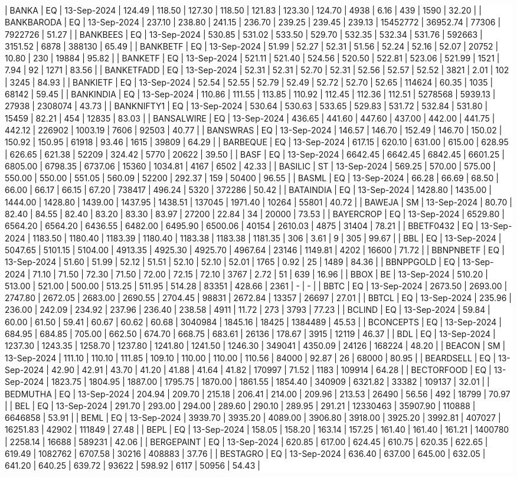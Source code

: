 | BANKA | EQ | 13-Sep-2024 | 124.49 | 118.50 | 127.30 | 118.50 | 121.83 | 123.30 | 124.70 | 4938 | 6.16 | 439 | 1590 | 32.20 |
| BANKBARODA | EQ | 13-Sep-2024 | 237.10 | 238.80 | 241.15 | 236.70 | 239.25 | 239.45 | 239.13 | 15452772 | 36952.74 | 77306 | 7922726 | 51.27 |
| BANKBEES | EQ | 13-Sep-2024 | 530.85 | 531.02 | 533.50 | 529.70 | 532.35 | 532.34 | 531.76 | 592663 | 3151.52 | 6878 | 388130 | 65.49 |
| BANKBETF | EQ | 13-Sep-2024 | 51.99 | 52.27 | 52.31 | 51.56 | 52.24 | 52.16 | 52.07 | 20752 | 10.80 | 230 | 19884 | 95.82 |
| BANKETF | EQ | 13-Sep-2024 | 521.11 | 521.40 | 524.56 | 520.50 | 522.81 | 523.06 | 521.99 | 1521 | 7.94 | 92 | 1271 | 83.56 |
| BANKETFADD | EQ | 13-Sep-2024 | 52.31 | 52.31 | 52.70 | 52.31 | 52.56 | 52.57 | 52.52 | 3821 | 2.01 | 102 | 3245 | 84.93 |
| BANKIETF | EQ | 13-Sep-2024 | 52.54 | 52.55 | 52.79 | 52.49 | 52.72 | 52.70 | 52.65 | 114624 | 60.35 | 1035 | 68142 | 59.45 |
| BANKINDIA | EQ | 13-Sep-2024 | 110.86 | 111.55 | 113.85 | 110.92 | 112.45 | 112.36 | 112.51 | 5278568 | 5939.13 | 27938 | 2308074 | 43.73 |
| BANKNIFTY1 | EQ | 13-Sep-2024 | 530.64 | 530.63 | 533.65 | 529.83 | 531.72 | 532.84 | 531.80 | 15459 | 82.21 | 454 | 12835 | 83.03 |
| BANSALWIRE | EQ | 13-Sep-2024 | 436.65 | 441.60 | 447.60 | 437.00 | 442.00 | 441.75 | 442.12 | 226902 | 1003.19 | 7606 | 92503 | 40.77 |
| BANSWRAS | EQ | 13-Sep-2024 | 146.57 | 146.70 | 152.49 | 146.70 | 150.02 | 150.92 | 150.95 | 61918 | 93.46 | 1615 | 39809 | 64.29 |
| BARBEQUE | EQ | 13-Sep-2024 | 617.15 | 620.10 | 631.00 | 615.00 | 628.95 | 626.65 | 621.38 | 52209 | 324.42 | 5770 | 20622 | 39.50 |
| BASF | EQ | 13-Sep-2024 | 6642.45 | 6642.45 | 6842.45 | 6601.25 | 6805.00 | 6798.35 | 6737.06 | 15360 | 1034.81 | 4167 | 6502 | 42.33 |
| BASILIC | ST | 13-Sep-2024 | 569.25 | 570.00 | 575.00 | 550.00 | 550.00 | 551.05 | 560.09 | 52200 | 292.37 | 159 | 50400 | 96.55 |
| BASML | EQ | 13-Sep-2024 | 66.28 | 66.69 | 68.50 | 66.00 | 66.17 | 66.15 | 67.20 | 738417 | 496.24 | 5320 | 372286 | 50.42 |
| BATAINDIA | EQ | 13-Sep-2024 | 1428.80 | 1435.00 | 1444.00 | 1428.80 | 1439.00 | 1437.95 | 1438.51 | 137045 | 1971.40 | 10264 | 55801 | 40.72 |
| BAWEJA | SM | 13-Sep-2024 | 80.70 | 82.40 | 84.55 | 82.40 | 83.20 | 83.30 | 83.97 | 27200 | 22.84 | 34 | 20000 | 73.53 |
| BAYERCROP | EQ | 13-Sep-2024 | 6529.80 | 6564.20 | 6564.20 | 6436.55 | 6482.00 | 6495.90 | 6500.06 | 40154 | 2610.03 | 4875 | 31404 | 78.21 |
| BBETF0432 | EQ | 13-Sep-2024 | 1183.50 | 1180.40 | 1183.39 | 1180.40 | 1183.38 | 1183.38 | 1181.35 | 306 | 3.61 | 9 | 305 | 99.67 |
| BBL | EQ | 13-Sep-2024 | 5047.65 | 5101.15 | 5104.00 | 4913.35 | 4925.30 | 4925.70 | 4967.64 | 23146 | 1149.81 | 4202 | 16600 | 71.72 |
| BBNPNBETF | EQ | 13-Sep-2024 | 51.60 | 51.99 | 52.12 | 51.51 | 52.10 | 52.10 | 52.01 | 1765 | 0.92 | 25 | 1489 | 84.36 |
| BBNPPGOLD | EQ | 13-Sep-2024 | 71.10 | 71.50 | 72.30 | 71.50 | 72.00 | 72.15 | 72.10 | 3767 | 2.72 | 51 | 639 | 16.96 |
| BBOX | BE | 13-Sep-2024 | 510.20 | 513.00 | 521.00 | 500.00 | 513.25 | 511.95 | 514.28 | 83351 | 428.66 | 2361 | - | - |
| BBTC | EQ | 13-Sep-2024 | 2673.50 | 2693.00 | 2747.80 | 2672.05 | 2683.00 | 2690.55 | 2704.45 | 98831 | 2672.84 | 13357 | 26697 | 27.01 |
| BBTCL | EQ | 13-Sep-2024 | 235.96 | 236.00 | 242.09 | 234.92 | 237.96 | 236.40 | 238.58 | 4911 | 11.72 | 273 | 3793 | 77.23 |
| BCLIND | EQ | 13-Sep-2024 | 59.84 | 60.00 | 61.50 | 59.41 | 60.67 | 60.62 | 60.68 | 3040984 | 1845.16 | 18425 | 1384489 | 45.53 |
| BCONCEPTS | EQ | 13-Sep-2024 | 684.95 | 684.85 | 705.00 | 662.50 | 674.70 | 668.75 | 683.61 | 26136 | 178.67 | 3915 | 12119 | 46.37 |
| BDL | EQ | 13-Sep-2024 | 1237.30 | 1243.35 | 1258.70 | 1237.80 | 1241.80 | 1241.50 | 1246.30 | 349041 | 4350.09 | 24126 | 168224 | 48.20 |
| BEACON | SM | 13-Sep-2024 | 111.10 | 110.10 | 111.85 | 109.10 | 110.00 | 110.00 | 110.56 | 84000 | 92.87 | 26 | 68000 | 80.95 |
| BEARDSELL | EQ | 13-Sep-2024 | 42.90 | 42.91 | 43.70 | 41.20 | 41.88 | 41.64 | 41.82 | 170997 | 71.52 | 1183 | 109914 | 64.28 |
| BECTORFOOD | EQ | 13-Sep-2024 | 1823.75 | 1804.95 | 1887.00 | 1795.75 | 1870.00 | 1861.55 | 1854.40 | 340909 | 6321.82 | 33382 | 109137 | 32.01 |
| BEDMUTHA | EQ | 13-Sep-2024 | 204.94 | 209.70 | 215.18 | 206.41 | 214.00 | 209.96 | 213.53 | 26490 | 56.56 | 492 | 18799 | 70.97 |
| BEL | EQ | 13-Sep-2024 | 291.70 | 293.00 | 294.00 | 289.60 | 290.10 | 289.95 | 291.21 | 12330463 | 35907.90 | 110888 | 6646858 | 53.91 |
| BEML | EQ | 13-Sep-2024 | 3939.70 | 3935.20 | 4089.00 | 3906.80 | 3918.00 | 3925.20 | 3992.81 | 407027 | 16251.83 | 42902 | 111849 | 27.48 |
| BEPL | EQ | 13-Sep-2024 | 158.05 | 158.20 | 163.14 | 157.25 | 161.40 | 161.40 | 161.21 | 1400780 | 2258.14 | 16688 | 589231 | 42.06 |
| BERGEPAINT | EQ | 13-Sep-2024 | 620.85 | 617.00 | 624.45 | 610.75 | 620.35 | 622.65 | 619.49 | 1082762 | 6707.58 | 30216 | 408883 | 37.76 |
| BESTAGRO | EQ | 13-Sep-2024 | 636.40 | 637.00 | 645.00 | 632.05 | 641.20 | 640.25 | 639.72 | 93622 | 598.92 | 6117 | 50956 | 54.43 |